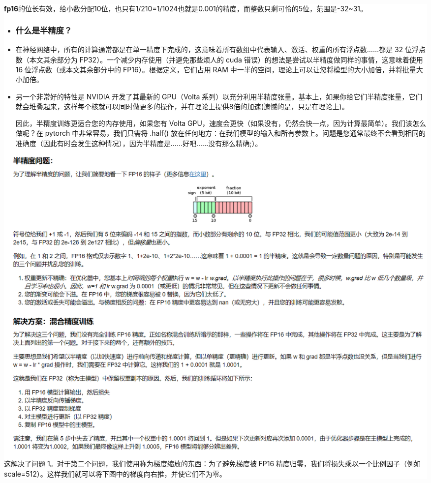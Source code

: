 **fp16**的位长有效，给小数分配10位，也只有1/210=1/1024也就是0.001的精度，而整数只剩可怜的5位，范围是-32~31。

- ### 什么是半精度？

- 在神经网络中，所有的计算通常都是在单一精度下完成的，这意味着所有数组中代表输入、激活、权重的所有浮点数……都是 32 位浮点数（本文其余部分为 FP32）。一个减少内存使用（并避免那些烦人的 cuda 错误）的想法是尝试以半精度做同样的事情，这意味着使用 16 位浮点数（或本文其余部分中的 FP16）。根据定义，它们占用 RAM 中一半的空间，理论上可以让您将模型的大小加倍，并将批量大小加倍。

- 另一个非常好的特性是 NVIDIA 开发了其最新的 GPU（Volta 系列）以充分利用半精度张量。基本上，如果你给它们半精度张量，它们就会堆叠起来，这样每个核就可以同时做更多的操作，并在理论上提供8倍的加速(遗憾的是，只是在理论上)。

  因此，半精度训练更适合您的内存使用，如果您有 Volta GPU，速度会更快（如果没有，仍然会快一点，因为计算最简单）。我们该怎么做呢？在 pytorch 中非常容易，我们只需将 .half() 放在任何地方：在我们模型的输入和所有参数上。问题是您通常最终不会看到相同的准确度（因此有时会发生这种情况），因为半精度是......好吧......没有那么精确;）。

![](Snipaste_2021-11-04_17-27-51.png)

这解决了问题 1。对于第二个问题，我们使用称为梯度缩放的东西：为了避免梯度被 FP16 精度归零，我们将损失乘以一个比例因子（例如 scale=512）。这样我们就可以将下图中的梯度向右推，并使它们不为零。
